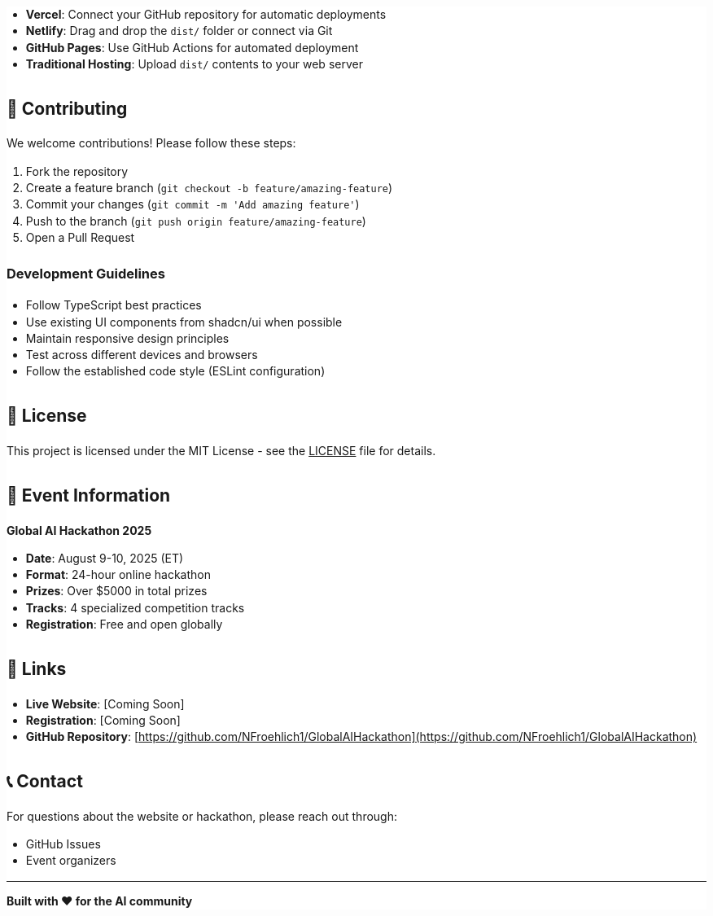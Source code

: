 - **Vercel**: Connect your GitHub repository for automatic deployments
- **Netlify**: Drag and drop the `dist/` folder or connect via Git
- **GitHub Pages**: Use GitHub Actions for automated deployment
- **Traditional Hosting**: Upload `dist/` contents to your web server

## 🤝 Contributing

We welcome contributions! Please follow these steps:

1. Fork the repository
2. Create a feature branch (`git checkout -b feature/amazing-feature`)
3. Commit your changes (`git commit -m 'Add amazing feature'`)
4. Push to the branch (`git push origin feature/amazing-feature`)
5. Open a Pull Request

### Development Guidelines

- Follow TypeScript best practices
- Use existing UI components from shadcn/ui when possible
- Maintain responsive design principles
- Test across different devices and browsers
- Follow the established code style (ESLint configuration)

## 📄 License

This project is licensed under the MIT License - see the [LICENSE](LICENSE) file for details.

## 🎯 Event Information

**Global AI Hackathon 2025**
- **Date**: August 9-10, 2025 (ET)
- **Format**: 24-hour online hackathon
- **Prizes**: Over $5000 in total prizes
- **Tracks**: 4 specialized competition tracks
- **Registration**: Free and open globally

## 🔗 Links

- **Live Website**: [Coming Soon]
- **Registration**: [Coming Soon]
- **GitHub Repository**: [https://github.com/NFroehlich1/GlobalAIHackathon](https://github.com/NFroehlich1/GlobalAIHackathon)

## 📞 Contact

For questions about the website or hackathon, please reach out through:
- GitHub Issues
- Event organizers

---

**Built with ❤️ for the AI community**
